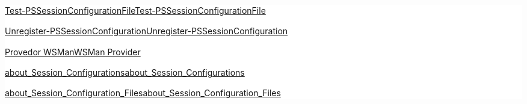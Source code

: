 [<span data-ttu-id="cb0e2-311">Test-PSSessionConfigurationFile</span><span class="sxs-lookup"><span data-stu-id="cb0e2-311">Test-PSSessionConfigurationFile</span></span>](Test-PSSessionConfigurationFile.md)

[<span data-ttu-id="cb0e2-312">Unregister-PSSessionConfiguration</span><span class="sxs-lookup"><span data-stu-id="cb0e2-312">Unregister-PSSessionConfiguration</span></span>](Unregister-PSSessionConfiguration.md)

[<span data-ttu-id="cb0e2-313">Provedor WSMan</span><span class="sxs-lookup"><span data-stu-id="cb0e2-313">WSMan Provider</span></span>](../Microsoft.WsMan.Management/About/about_WSMan_Provider.md)

[<span data-ttu-id="cb0e2-314">about_Session_Configurations</span><span class="sxs-lookup"><span data-stu-id="cb0e2-314">about_Session_Configurations</span></span>](About/about_Session_Configurations.md)

[<span data-ttu-id="cb0e2-315">about_Session_Configuration_Files</span><span class="sxs-lookup"><span data-stu-id="cb0e2-315">about_Session_Configuration_Files</span></span>](About/about_Session_Configuration_Files.md)
